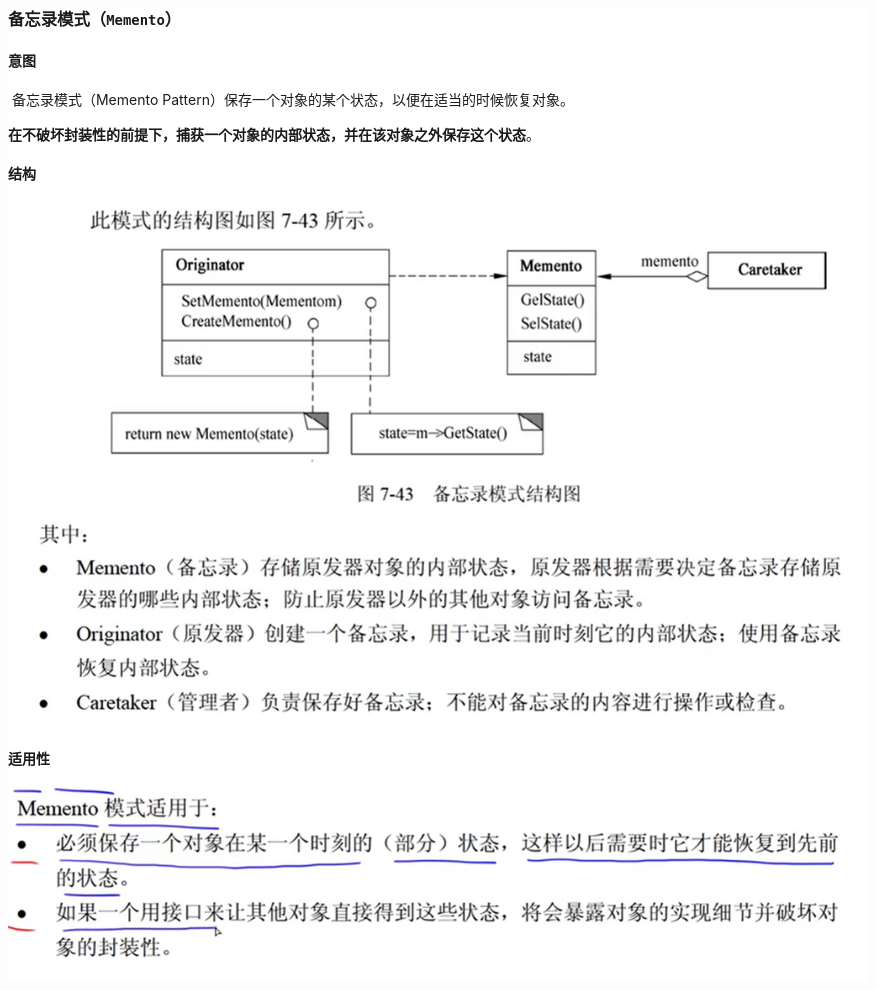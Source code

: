 

### 备忘录模式（`Memento`）

#### 意图

​		备忘录模式（Memento Pattern）保存一个对象的某个状态，以便在适当的时候恢复对象。

​		**在不破坏封装性的前提下，捕获一个对象的内部状态，并在该对象之外保存这个状态**。



#### 结构

![image-20230510120520695](step10-4分题-设计模式.assets/image-20230510120520695.png)



#### 适用性

![image-20230510121230920](step10-4分题-设计模式.assets/image-20230510121230920.png)
